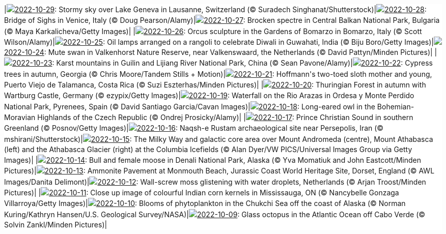 |![](https://www.bing.com/th?id=OHR.FrankensteinFriday_EN-CA9124333410_UHD.jpg&w=384)[2022-10-29](https://www.bing.com/th?id=OHR.FrankensteinFriday_EN-CA9124333410_UHD.jpg&w=384): Stormy sky over Lake Geneva in Lausanne, Switzerland (© Suradech Singhanat/Shutterstock)|![](https://www.bing.com/th?id=OHR.BridgeofSighs_EN-CA8919610577_UHD.jpg&w=384)[2022-10-28](https://www.bing.com/th?id=OHR.BridgeofSighs_EN-CA8919610577_UHD.jpg&w=384): Bridge of Sighs in Venice, Italy (© Doug Pearson/Alamy)|![](https://www.bing.com/th?id=OHR.BrockenSpecter_EN-CA1529648312_UHD.jpg&w=384)[2022-10-27](https://www.bing.com/th?id=OHR.BrockenSpecter_EN-CA1529648312_UHD.jpg&w=384): Brocken spectre in Central Balkan National Park, Bulgaria (© Maya Karkalicheva/Getty Images)|
|![](https://www.bing.com/th?id=OHR.OrcusMouth_EN-CA8687001963_UHD.jpg&w=384)[2022-10-26](https://www.bing.com/th?id=OHR.OrcusMouth_EN-CA8687001963_UHD.jpg&w=384): Orcus sculpture in the Gardens of Bomarzo in Bomarzo, Italy (© Scott Wilson/Alamy)|![](https://www.bing.com/th?id=OHR.GuwahatiDiwali_EN-CA8555740872_UHD.jpg&w=384)[2022-10-25](https://www.bing.com/th?id=OHR.GuwahatiDiwali_EN-CA8555740872_UHD.jpg&w=384): Oil lamps arranged on a rangoli to celebrate Diwali in Guwahati, India (© Biju Boro/Getty Images)|![](https://www.bing.com/th?id=OHR.Knobbelzwaan_EN-CA8410793083_UHD.jpg&w=384)[2022-10-24](https://www.bing.com/th?id=OHR.Knobbelzwaan_EN-CA8410793083_UHD.jpg&w=384): Mute swan in Valkenhorst Nature Reserve, near Valkenswaard, the Netherlands (© David Pattyn/Minden Pictures)|
|![](https://www.bing.com/th?id=OHR.KarstMountains_EN-CA8256386635_UHD.jpg&w=384)[2022-10-23](https://www.bing.com/th?id=OHR.KarstMountains_EN-CA8256386635_UHD.jpg&w=384): Karst mountains in Guilin and Lijiang River National Park, China (© Sean Pavone/Alamy)|![](https://www.bing.com/th?id=OHR.GeorgiaCypress_EN-CA8092143388_UHD.jpg&w=384)[2022-10-22](https://www.bing.com/th?id=OHR.GeorgiaCypress_EN-CA8092143388_UHD.jpg&w=384): Cypress trees in autumn, Georgia (© Chris Moore/Tandem Stills + Motion)|![](https://www.bing.com/th?id=OHR.SlothDay_EN-CA8756807420_UHD.jpg&w=384)[2022-10-21](https://www.bing.com/th?id=OHR.SlothDay_EN-CA8756807420_UHD.jpg&w=384): Hoffmann's two-toed sloth mother and young, Puerto Viejo de Talamanca, Costa Rica (© Suzi Eszterhas/Minden Pictures)|
|![](https://www.bing.com/th?id=OHR.WartburgCastle_EN-CA8503069643_UHD.jpg&w=384)[2022-10-20](https://www.bing.com/th?id=OHR.WartburgCastle_EN-CA8503069643_UHD.jpg&w=384): Thuringian Forest in autumn with Wartburg Castle, Germany (© ezypix/Getty Images)|![](https://www.bing.com/th?id=OHR.RioArazas_EN-CA6008668656_UHD.jpg&w=384)[2022-10-19](https://www.bing.com/th?id=OHR.RioArazas_EN-CA6008668656_UHD.jpg&w=384): Waterfall on the Rio Arazas in Ordesa y Monte Perdido National Park, Pyrenees, Spain (© David Santiago Garcia/Cavan Images)|![](https://www.bing.com/th?id=OHR.SwedenOwl_EN-CA5369836544_UHD.jpg&w=384)[2022-10-18](https://www.bing.com/th?id=OHR.SwedenOwl_EN-CA5369836544_UHD.jpg&w=384): Long-eared owl in the Bohemian-Moravian Highlands of the Czech Republic (© Ondrej Prosicky/Alamy)|
|![](https://www.bing.com/th?id=OHR.PrinceChristianSound_EN-CA7574772043_UHD.jpg&w=384)[2022-10-17](https://www.bing.com/th?id=OHR.PrinceChristianSound_EN-CA7574772043_UHD.jpg&w=384): Prince Christian Sound in southern Greenland (© Posnov/Getty Images)|![](https://www.bing.com/th?id=OHR.NaqsheRustam_EN-CA6615234297_UHD.jpg&w=384)[2022-10-16](https://www.bing.com/th?id=OHR.NaqsheRustam_EN-CA6615234297_UHD.jpg&w=384): Naqsh-e Rustam archaeological site near Persepolis, Iran (© mshirani/Shutterstock)|![](https://www.bing.com/th?id=OHR.JasperMilkyWay_EN-CA8275881910_UHD.jpg&w=384)[2022-10-15](https://www.bing.com/th?id=OHR.JasperMilkyWay_EN-CA8275881910_UHD.jpg&w=384): The Milky Way and galactic core area over Mount Andromeda (centre), Mount Athabasca (left) and the Athabasca Glacier (right) at the Columbia Icefields (© Alan Dyer/VW PICS/Universal Images Group via Getty Images)|
|![](https://www.bing.com/th?id=OHR.AlaskaMoose_EN-CA5815499144_UHD.jpg&w=384)[2022-10-14](https://www.bing.com/th?id=OHR.AlaskaMoose_EN-CA5815499144_UHD.jpg&w=384): Bull and female moose in Denali National Park, Alaska (© Yva Momatiuk and John Eastcott/Minden Pictures)|![](https://www.bing.com/th?id=OHR.AmmoniteGraveyard_EN-CA7614904847_UHD.jpg&w=384)[2022-10-13](https://www.bing.com/th?id=OHR.AmmoniteGraveyard_EN-CA7614904847_UHD.jpg&w=384): Ammonite Pavement at Monmouth Beach, Jurassic Coast World Heritage Site, Dorset, England (© AWL Images/Danita Delimont)|![](https://www.bing.com/th?id=OHR.TortulaMoss_EN-CA0674504589_UHD.jpg&w=384)[2022-10-12](https://www.bing.com/th?id=OHR.TortulaMoss_EN-CA0674504589_UHD.jpg&w=384): Wall-screw moss glistening with water droplets, Netherlands (© Arjan Troost/Minden Pictures)|
|![](https://www.bing.com/th?id=OHR.CornKernels_EN-CA3194872340_UHD.jpg&w=384)[2022-10-11](https://www.bing.com/th?id=OHR.CornKernels_EN-CA3194872340_UHD.jpg&w=384): Close up image of colourful Indian corn kernels in Mississauga, ON (© Nancybelle Gonzaga Villarroya/Getty Images)|![](https://www.bing.com/th?id=OHR.ChukchiSea_EN-CA7577352861_UHD.jpg&w=384)[2022-10-10](https://www.bing.com/th?id=OHR.ChukchiSea_EN-CA7577352861_UHD.jpg&w=384): Blooms of phytoplankton in the Chukchi Sea off the coast of Alaska (© Norman Kuring/Kathryn Hansen/U.S. Geological Survey/NASA)|![](https://www.bing.com/th?id=OHR.GlassOctopus_EN-CA3527733768_UHD.jpg&w=384)[2022-10-09](https://www.bing.com/th?id=OHR.GlassOctopus_EN-CA3527733768_UHD.jpg&w=384): Glass octopus in the Atlantic Ocean off Cabo Verde (© Solvin Zankl/Minden Pictures)|